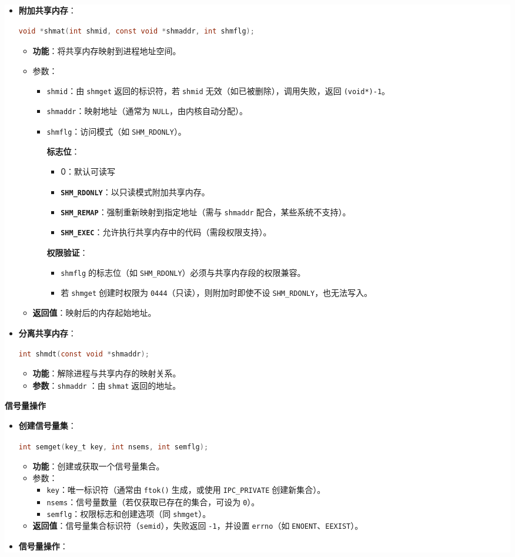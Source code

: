   

- **附加共享内存**：

  ```c
  void *shmat(int shmid, const void *shmaddr, int shmflg);
  ```

  - **功能**：将共享内存映射到进程地址空间。

  - 参数：
    - `shmid`：由 `shmget` 返回的标识符，若 `shmid` 无效（如已被删除），调用失败，返回 `(void*)-1`。
    
    - `shmaddr`：映射地址（通常为 `NULL`，由内核自动分配）。
    
    - `shmflg`：访问模式（如 `SHM_RDONLY`）。
    
      **标志位**：
    
      - 0：默认可读写
    
      - **`SHM_RDONLY`**：以只读模式附加共享内存。
      - **`SHM_REMAP`**：强制重新映射到指定地址（需与 `shmaddr` 配合，某些系统不支持）。
      - **`SHM_EXEC`**：允许执行共享内存中的代码（需段权限支持）。
    
      **权限验证**：
    
      - `shmflg` 的标志位（如 `SHM_RDONLY`）必须与共享内存段的权限兼容。
    
      - 若 `shmget` 创建时权限为 `0444`（只读），则附加时即使不设 `SHM_RDONLY`，也无法写入。
    
  - **返回值**：映射后的内存起始地址。

  

- **分离共享内存**：

  ```c
  int shmdt(const void *shmaddr);
  ```

  - **功能**：解除进程与共享内存的映射关系。
  - **参数**：`shmaddr` ：由 `shmat` 返回的地址。



**信号量操作**

- **创建信号量集**：

  ```c
  int semget(key_t key, int nsems, int semflg);
  ```

  - **功能**：创建或获取一个信号量集合。
  - 参数：
    - `key`：唯一标识符（通常由 `ftok()` 生成，或使用 `IPC_PRIVATE` 创建新集合）。
    - `nsems`：信号量数量（若仅获取已存在的集合，可设为 `0`）。
    - `semflg`：权限标志和创建选项（同 `shmget`）。
  - **返回值**：信号量集合标识符（`semid`），失败返回 `-1`，并设置 `errno`（如 `ENOENT`、`EEXIST`）。



- **信号量操作**：
